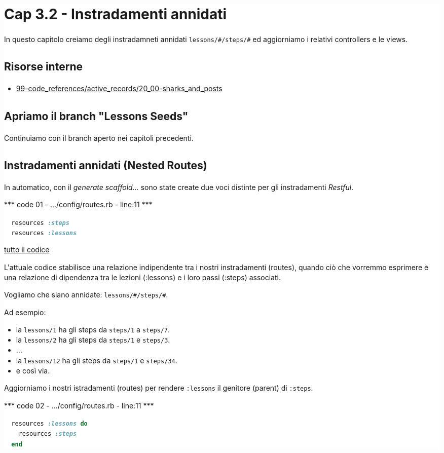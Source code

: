 # <a name="top"></a> Cap 3.2 - Instradamenti annidati

In questo capitolo creiamo degli instradamneti annidati `lessons/#/steps/#` ed aggiorniamo i relativi controllers e le views.


## Risorse interne

- [99-code_references/active_records/20_00-sharks_and_posts](https://github.com/flaviobordonidev/leanpubabrandnewcms/blob/master/99-code_references/active_records/20_00-sharks_and_posts.md)



## Apriamo il branch "Lessons Seeds"

Continuiamo con il branch aperto nei capitoli precedenti.



## Instradamenti annidati (Nested Routes)

In automatico, con il *generate scaffold...* sono state create due voci distinte per gli instradamenti *Restful*.

*** code 01 - .../config/routes.rb  - line:11 ***

```ruby
  resources :steps
  resources :lessons
```

[tutto il codice](https://github.com/flaviobordonidev/leanpubabrandnewcms/blob/master/56-ubuntudream/03-lessons-steps/02_01-config-routes.rb)

L'attuale codice stabilisce una relazione indipendente tra i nostri instradamenti (routes), quando ciò che vorremmo esprimere è una relazione di dipendenza tra le lezioni (:lessons) e i loro passi (:steps) associati.

Vogliamo che siano annidate: `lessons/#/steps/#`.

Ad esempio:

- la `lessons/1` ha gli steps da `steps/1` a `steps/7`.
- la `lessons/2` ha gli steps da `steps/1` e `steps/3`.
- ... 
- la `lessons/12` ha gli steps da `steps/1` e `steps/34`.
- e così via.


Aggiorniamo i nostri istradamenti (routes) per rendere `:lessons` il genitore (parent) di `:steps`. 

*** code 02 - .../config/routes.rb  - line:11 ***

```ruby
  resources :lessons do
    resources :steps
  end
```
